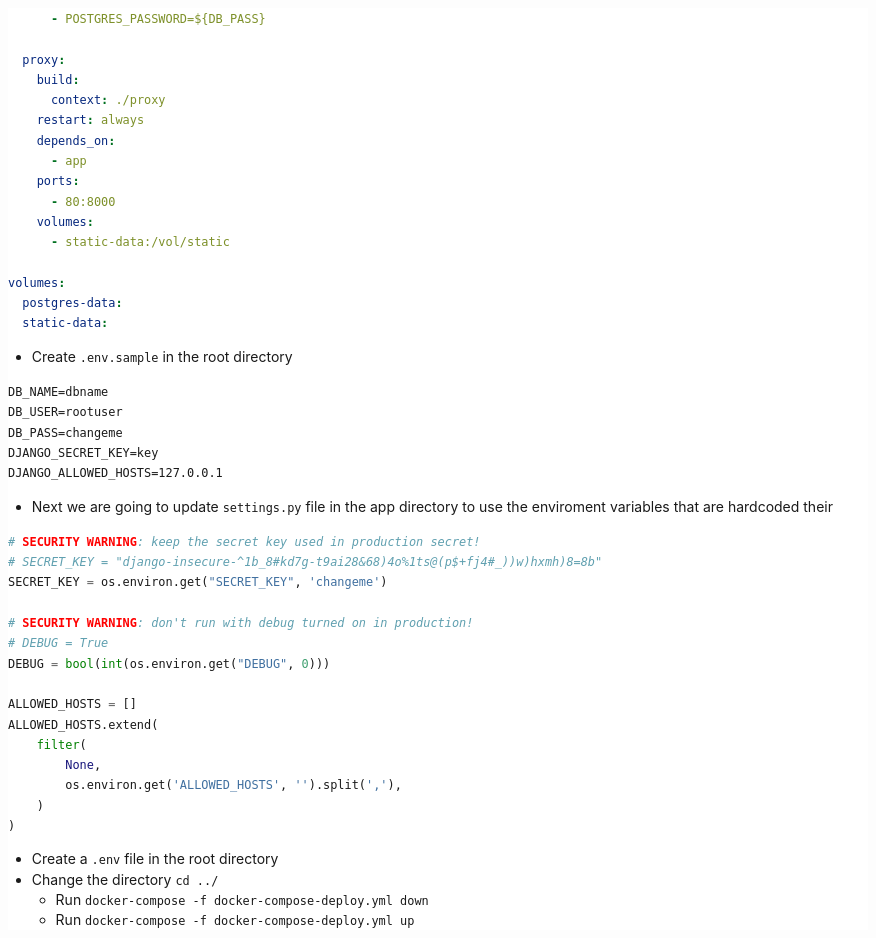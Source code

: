 ```yml
      - POSTGRES_PASSWORD=${DB_PASS}

  proxy:
    build:
      context: ./proxy
    restart: always
    depends_on:
      - app
    ports:
      - 80:8000
    volumes:
      - static-data:/vol/static

volumes:
  postgres-data:
  static-data:

```

* Create `.env.sample` in the root directory
```env
DB_NAME=dbname
DB_USER=rootuser
DB_PASS=changeme
DJANGO_SECRET_KEY=key
DJANGO_ALLOWED_HOSTS=127.0.0.1 
```

* Next we are going to update `settings.py` file in the app directory to use the enviroment variables that are hardcoded their
```py
# SECURITY WARNING: keep the secret key used in production secret!
# SECRET_KEY = "django-insecure-^1b_8#kd7g-t9ai28&68)4o%1ts@(p$+fj4#_))w)hxmh)8=8b"
SECRET_KEY = os.environ.get("SECRET_KEY", 'changeme')

# SECURITY WARNING: don't run with debug turned on in production!
# DEBUG = True
DEBUG = bool(int(os.environ.get("DEBUG", 0)))

ALLOWED_HOSTS = []
ALLOWED_HOSTS.extend(
    filter(
        None,
        os.environ.get('ALLOWED_HOSTS', '').split(','),
    )
) 
```

* Create a `.env` file in the root directory
* Change the directory `cd ../`
  * Run `docker-compose -f docker-compose-deploy.yml down`
  * Run `docker-compose -f docker-compose-deploy.yml up`
